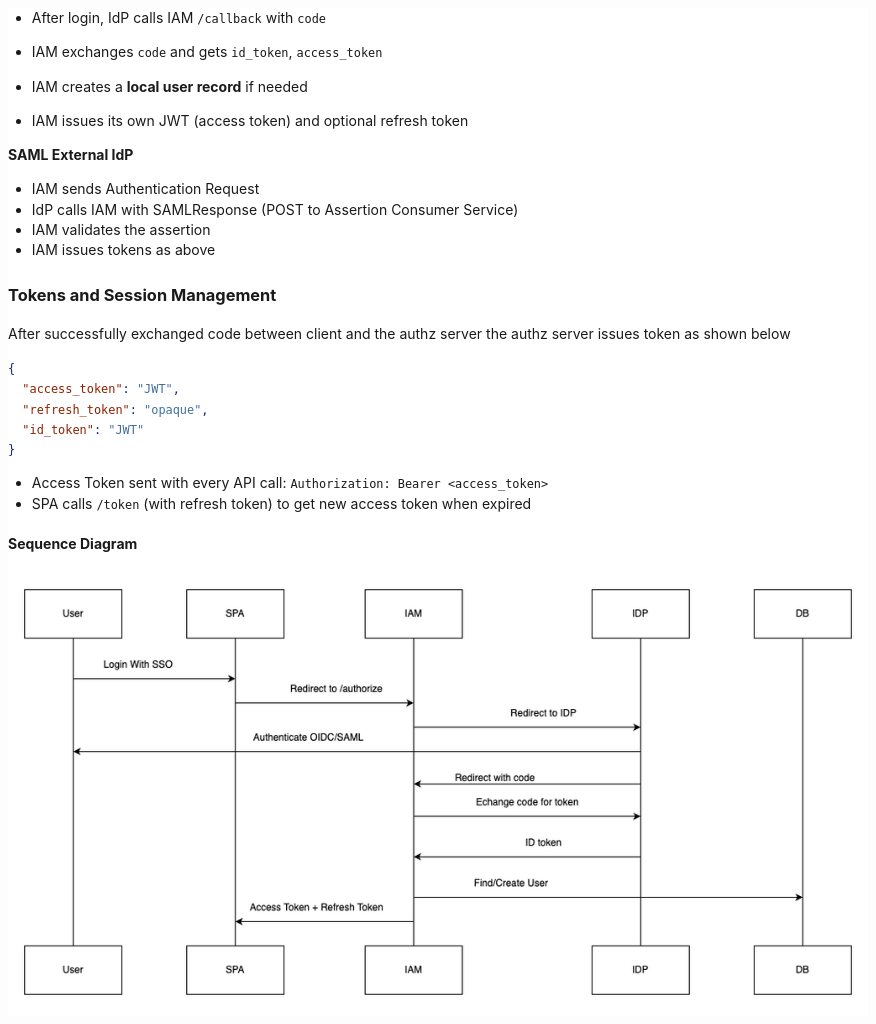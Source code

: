 - After login, IdP calls IAM `/callback` with `code`

- IAM exchanges `code` and gets `id_token`, `access_token`

- IAM creates a **local user record** if needed

- IAM issues its own JWT (access token) and optional refresh token

**SAML External IdP**

- IAM sends Authentication Request
- IdP calls IAM with SAMLResponse (POST to Assertion Consumer Service)
- IAM validates the assertion
- IAM issues tokens as above

### Tokens and Session Management

After successfully exchanged code between client and the authz server the authz server issues token as shown below

```json
{
  "access_token": "JWT",
  "refresh_token": "opaque",
  "id_token": "JWT"
}
```

- Access Token sent with every API call: `Authorization: Bearer <access_token>`
- SPA calls `/token` (with refresh token) to get new access token when expired

#### Sequence Diagram

![ext-idp.oidc](./images/ext-idp.oidc.png)
